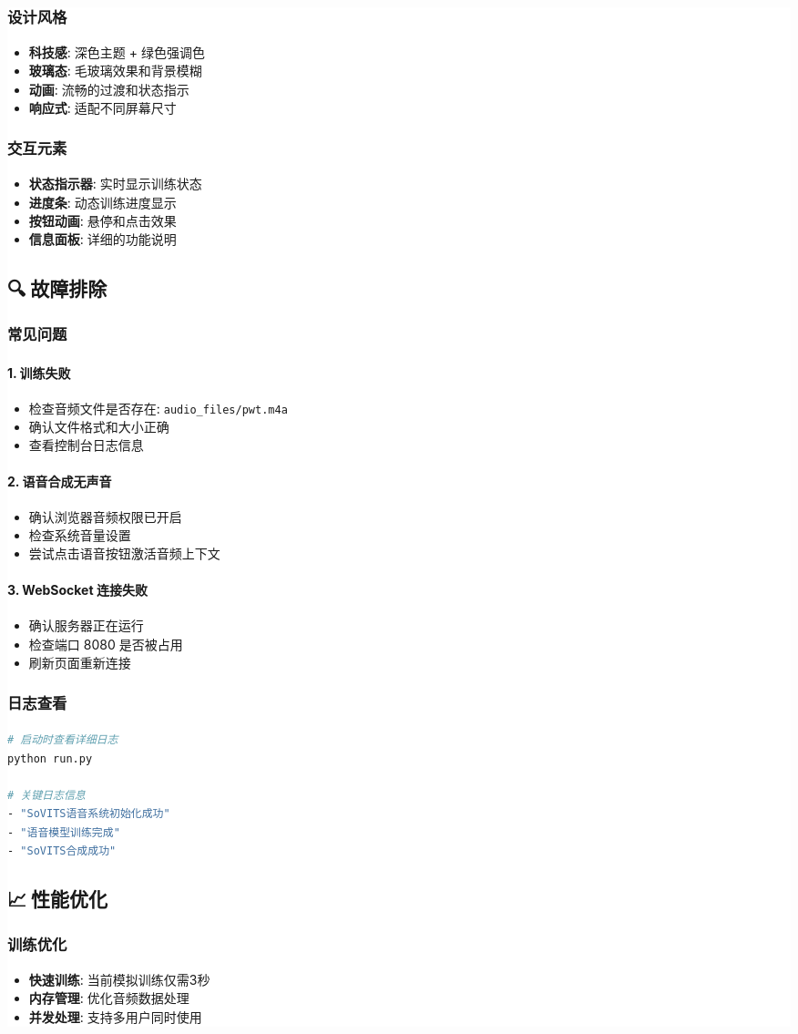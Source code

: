### 设计风格
- **科技感**: 深色主题 + 绿色强调色
- **玻璃态**: 毛玻璃效果和背景模糊
- **动画**: 流畅的过渡和状态指示
- **响应式**: 适配不同屏幕尺寸

### 交互元素
- **状态指示器**: 实时显示训练状态
- **进度条**: 动态训练进度显示
- **按钮动画**: 悬停和点击效果
- **信息面板**: 详细的功能说明

## 🔍 故障排除

### 常见问题

#### 1. 训练失败
- 检查音频文件是否存在: `audio_files/pwt.m4a`
- 确认文件格式和大小正确
- 查看控制台日志信息

#### 2. 语音合成无声音
- 确认浏览器音频权限已开启
- 检查系统音量设置
- 尝试点击语音按钮激活音频上下文

#### 3. WebSocket 连接失败
- 确认服务器正在运行
- 检查端口 8080 是否被占用
- 刷新页面重新连接

### 日志查看
```bash
# 启动时查看详细日志
python run.py

# 关键日志信息
- "SoVITS语音系统初始化成功"
- "语音模型训练完成"
- "SoVITS合成成功"
```

## 📈 性能优化

### 训练优化
- **快速训练**: 当前模拟训练仅需3秒
- **内存管理**: 优化音频数据处理
- **并发处理**: 支持多用户同时使用
